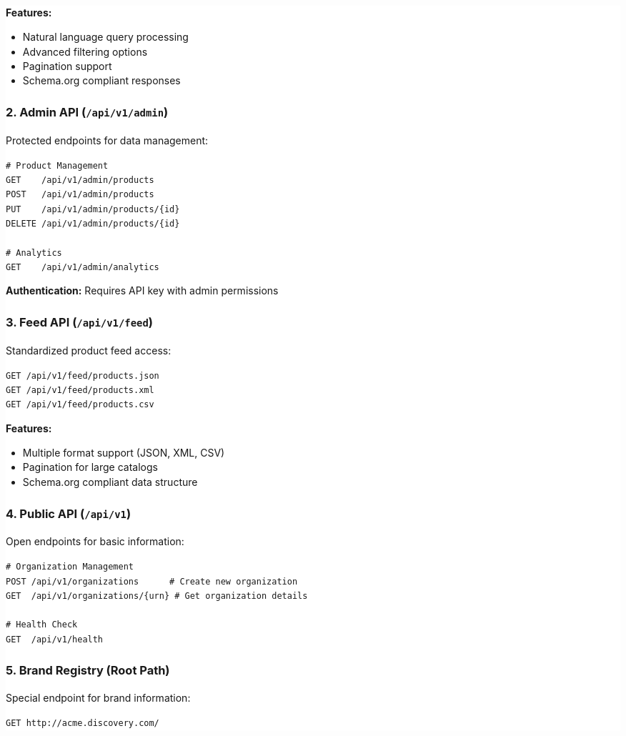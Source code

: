 **Features:**
- Natural language query processing
- Advanced filtering options
- Pagination support
- Schema.org compliant responses

### 2. Admin API (`/api/v1/admin`)
Protected endpoints for data management:

```http
# Product Management
GET    /api/v1/admin/products
POST   /api/v1/admin/products
PUT    /api/v1/admin/products/{id}
DELETE /api/v1/admin/products/{id}

# Analytics
GET    /api/v1/admin/analytics
```

**Authentication:** Requires API key with admin permissions

### 3. Feed API (`/api/v1/feed`)
Standardized product feed access:

```http
GET /api/v1/feed/products.json
GET /api/v1/feed/products.xml
GET /api/v1/feed/products.csv
```

**Features:**
- Multiple format support (JSON, XML, CSV)
- Pagination for large catalogs
- Schema.org compliant data structure

### 4. Public API (`/api/v1`)
Open endpoints for basic information:

```http
# Organization Management
POST /api/v1/organizations      # Create new organization
GET  /api/v1/organizations/{urn} # Get organization details

# Health Check
GET  /api/v1/health
```

### 5. Brand Registry (Root Path)
Special endpoint for brand information:

```http
GET http://acme.discovery.com/
```
